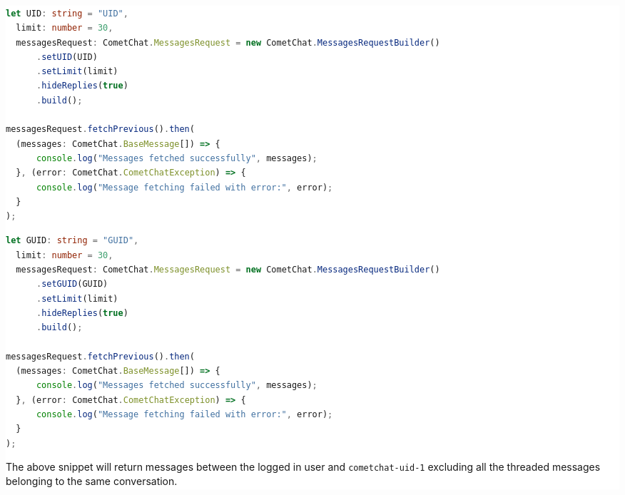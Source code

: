   ```typescript
let UID: string = "UID",
    limit: number = 30,
    messagesRequest: CometChat.MessagesRequest = new CometChat.MessagesRequestBuilder()
        .setUID(UID)
        .setLimit(limit)
        .hideReplies(true)
        .build();

messagesRequest.fetchPrevious().then(
    (messages: CometChat.BaseMessage[]) => {
        console.log("Messages fetched successfully", messages);
    }, (error: CometChat.CometChatException) => {
        console.log("Message fetching failed with error:", error);
    }
);
  ```
</TabItem>
<TabItem value="Typescript (Group)" label="Typescript (Group)">

  ```typescript
let GUID: string = "GUID",
    limit: number = 30,
    messagesRequest: CometChat.MessagesRequest = new CometChat.MessagesRequestBuilder()
        .setGUID(GUID)
        .setLimit(limit)
        .hideReplies(true)
        .build();

messagesRequest.fetchPrevious().then(
    (messages: CometChat.BaseMessage[]) => {
        console.log("Messages fetched successfully", messages);
    }, (error: CometChat.CometChatException) => {
        console.log("Message fetching failed with error:", error);
    }
);
  ```
</TabItem>
</Tabs>



The above snippet will return messages between the logged in user and `cometchat-uid-1` excluding all the threaded messages belonging to the same conversation.